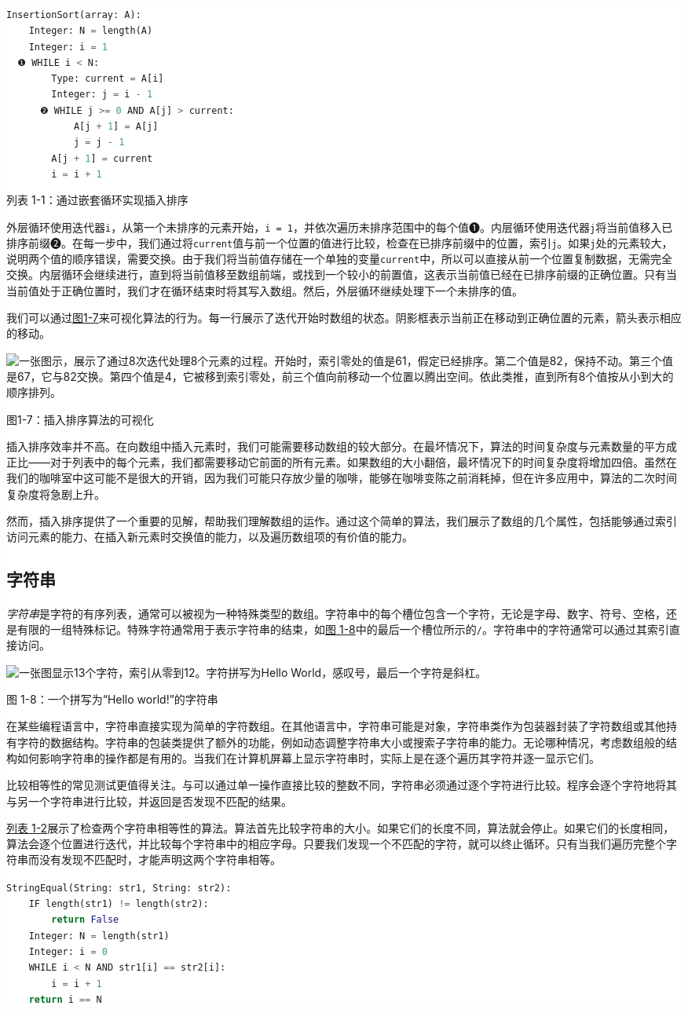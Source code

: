 ```py
InsertionSort(array: A):
    Integer: N = length(A)
    Integer: i = 1
  ❶ WHILE i < N:
        Type: current = A[i]
        Integer: j = i - 1  
      ❷ WHILE j >= 0 AND A[j] > current:
            A[j + 1] = A[j]
            j = j - 1
        A[j + 1] = current
        i = i + 1
```

列表 1-1：通过嵌套循环实现插入排序

外层循环使用迭代器`i`，从第一个未排序的元素开始，`i = 1`，并依次遍历未排序范围中的每个值❶。内层循环使用迭代器`j`将当前值移入已排序前缀❷。在每一步中，我们通过将`current`值与前一个位置的值进行比较，检查在已排序前缀中的位置，索引`j`。如果`j`处的元素较大，说明两个值的顺序错误，需要交换。由于我们将当前值存储在一个单独的变量`current`中，所以可以直接从前一个位置复制数据，无需完全交换。内层循环会继续进行，直到将当前值移至数组前端，或找到一个较小的前置值，这表示当前值已经在已排序前缀的正确位置。只有当当前值处于正确位置时，我们才在循环结束时将其写入数组。然后，外层循环继续处理下一个未排序的值。

我们可以通过[图1-7](#figure1-7)来可视化算法的行为。每一行展示了迭代开始时数组的状态。阴影框表示当前正在移动到正确位置的元素，箭头表示相应的移动。

![一张图示，展示了通过8次迭代处理8个元素的过程。开始时，索引零处的值是61，假定已经排序。第二个值是82，保持不动。第三个值是67，它与82交换。第四个值是4，它被移到索引零处，前三个值向前移动一个位置以腾出空间。依此类推，直到所有8个值按从小到大的顺序排列。](image_fi/502604c01/f01007.png)

图1-7：插入排序算法的可视化

插入排序效率并不高。在向数组中插入元素时，我们可能需要移动数组的较大部分。在最坏情况下，算法的时间复杂度与元素数量的平方成正比——对于列表中的每个元素，我们都需要移动它前面的所有元素。如果数组的大小翻倍，最坏情况下的时间复杂度将增加四倍。虽然在我们的咖啡室中这可能不是很大的开销，因为我们可能只存放少量的咖啡，能够在咖啡变陈之前消耗掉，但在许多应用中，算法的二次时间复杂度将急剧上升。

然而，插入排序提供了一个重要的见解，帮助我们理解数组的运作。通过这个简单的算法，我们展示了数组的几个属性，包括能够通过索引访问元素的能力、在插入新元素时交换值的能力，以及遍历数组项的有价值的能力。

## 字符串

*字符串*是字符的有序列表，通常可以被视为一种特殊类型的数组。字符串中的每个槽位包含一个字符，无论是字母、数字、符号、空格，还是有限的一组特殊标记。特殊字符通常用于表示字符串的结束，如[图 1-8](#figure1-8)中的最后一个槽位所示的`/`。字符串中的字符通常可以通过其索引直接访问。

![一张图显示13个字符，索引从零到12。字符拼写为Hello World，感叹号，最后一个字符是斜杠。](image_fi/502604c01/f01008.png)

图 1-8：一个拼写为“Hello world!”的字符串

在某些编程语言中，字符串直接实现为简单的字符数组。在其他语言中，字符串可能是对象，字符串类作为包装器封装了字符数组或其他持有字符的数据结构。字符串的包装类提供了额外的功能，例如动态调整字符串大小或搜索子字符串的能力。无论哪种情况，考虑数组般的结构如何影响字符串的操作都是有用的。当我们在计算机屏幕上显示字符串时，实际上是在逐个遍历其字符并逐一显示它们。

比较相等性的常见测试更值得关注。与可以通过单一操作直接比较的整数不同，字符串必须通过逐个字符进行比较。程序会逐个字符地将其与另一个字符串进行比较，并返回是否发现不匹配的结果。

[列表 1-2](#listing1-2)展示了检查两个字符串相等性的算法。算法首先比较字符串的大小。如果它们的长度不同，算法就会停止。如果它们的长度相同，算法会逐个位置进行迭代，并比较每个字符串中的相应字母。只要我们发现一个不匹配的字符，就可以终止循环。只有当我们遍历完整个字符串而没有发现不匹配时，才能声明这两个字符串相等。

```py
StringEqual(String: str1, String: str2):
    IF length(str1) != length(str2):
        return False
    Integer: N = length(str1)
    Integer: i = 0
    WHILE i < N AND str1[i] == str2[i]:
        i = i + 1
    return i == N
```
